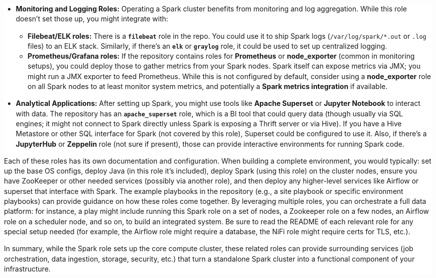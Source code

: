 * **Monitoring and Logging Roles:** Operating a Spark cluster benefits from monitoring and log aggregation. While this role doesn’t set those up, you might integrate with:

  * **Filebeat/ELK roles:** There is a **`filebeat`** role in the repo. You could use it to ship Spark logs (`/var/log/spark/*.out` or `.log` files) to an ELK stack. Similarly, if there’s an **`elk`** or **`graylog`** role, it could be used to set up centralized logging.
  * **Prometheus/Grafana roles:** If the repository contains roles for **Prometheus** or **node_exporter** (common in monitoring setups), you could deploy those to gather metrics from your Spark nodes. Spark itself can expose metrics via JMX; you might run a JMX exporter to feed Prometheus. While this is not configured by default, consider using a **node_exporter** role on all Spark nodes to at least monitor system metrics, and potentially a **Spark metrics integration** if available.

* **Analytical Applications:** After setting up Spark, you might use tools like **Apache Superset** or **Jupyter Notebook** to interact with data. The repository has an **`apache_superset`** role, which is a BI tool that could query data (though usually via SQL engines; it might not connect to Spark directly unless Spark is exposing a Thrift server or via Hive). If you have a Hive Metastore or other SQL interface for Spark (not covered by this role), Superset could be configured to use it. Also, if there’s a **JupyterHub** or **Zeppelin** role (not sure if present), those can provide interactive environments for running Spark code.

Each of these roles has its own documentation and configuration. When building a complete environment, you would typically: set up the base OS configs, deploy Java (in this role it’s included), deploy Spark (using this role) on the cluster nodes, ensure you have ZooKeeper or other needed services (possibly via another role), and then deploy any higher-level services like Airflow or superset that interface with Spark. The example playbooks in the repository (e.g., a site playbook or specific environment playbooks) can provide guidance on how these roles come together. By leveraging multiple roles, you can orchestrate a full data platform: for instance, a play might include running this Spark role on a set of nodes, a Zookeeper role on a few nodes, an Airflow role on a scheduler node, and so on, to build an integrated system. Be sure to read the README of each relevant role for any special setup needed (for example, the Airflow role might require a database, the NiFi role might require certs for TLS, etc.).

In summary, while the Spark role sets up the core compute cluster, these related roles can provide surrounding services (job orchestration, data ingestion, storage, security, etc.) that turn a standalone Spark cluster into a functional component of your infrastructure.
